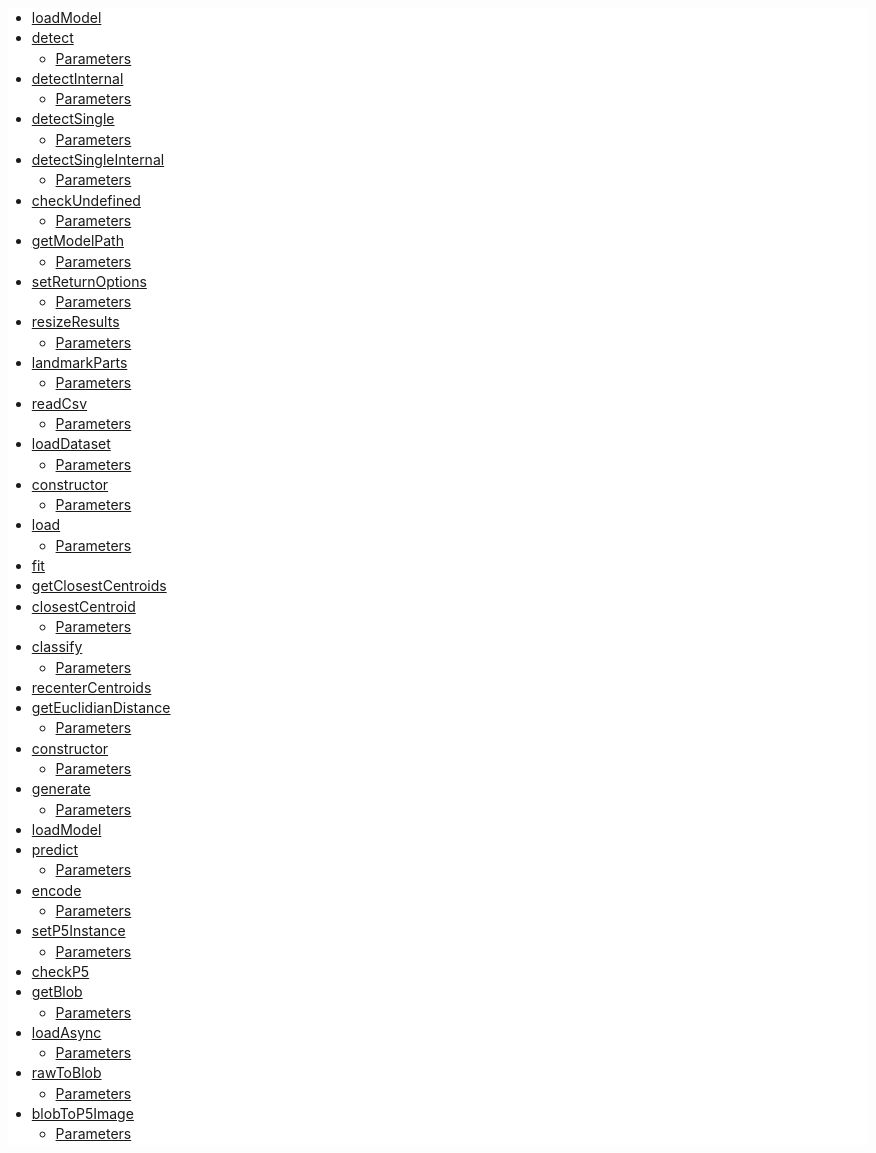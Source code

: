 -   [loadModel][381]
-   [detect][382]
    -   [Parameters][383]
-   [detectInternal][384]
    -   [Parameters][385]
-   [detectSingle][386]
    -   [Parameters][387]
-   [detectSingleInternal][388]
    -   [Parameters][389]
-   [checkUndefined][390]
    -   [Parameters][391]
-   [getModelPath][392]
    -   [Parameters][393]
-   [setReturnOptions][394]
    -   [Parameters][395]
-   [resizeResults][396]
    -   [Parameters][397]
-   [landmarkParts][398]
    -   [Parameters][399]
-   [readCsv][400]
    -   [Parameters][401]
-   [loadDataset][402]
    -   [Parameters][403]
-   [constructor][404]
    -   [Parameters][405]
-   [load][406]
    -   [Parameters][407]
-   [fit][408]
-   [getClosestCentroids][409]
-   [closestCentroid][410]
    -   [Parameters][411]
-   [classify][412]
    -   [Parameters][413]
-   [recenterCentroids][414]
-   [getEuclidianDistance][415]
    -   [Parameters][416]
-   [constructor][417]
    -   [Parameters][418]
-   [generate][419]
    -   [Parameters][420]
-   [loadModel][421]
-   [predict][422]
    -   [Parameters][423]
-   [encode][424]
    -   [Parameters][425]
-   [setP5Instance][426]
    -   [Parameters][427]
-   [checkP5][428]
-   [getBlob][429]
    -   [Parameters][430]
-   [loadAsync][431]
    -   [Parameters][432]
-   [rawToBlob][433]
    -   [Parameters][434]
-   [blobToP5Image][435]
    -   [Parameters][436]


[1]: #constructor
[2]: #parameters
[3]: #model
[4]: #audiocontext
[5]: #stream
[6]: #results
[7]: #getpitch
[8]: #parameters-1
[9]: #centmapping
[10]: #constructor-1
[11]: #parameters-2
[12]: #loadmodel
[13]: #parameters-3
[14]: #classifyinternal
[15]: #parameters-4
[16]: #classify
[17]: #parameters-5
[18]: #predict
[19]: #parameters-6
[20]: #constructor-2
[21]: #parameters-7
[22]: #classify-1
[23]: #parameters-8
[24]: #constructor-3
[25]: #addexample
[26]: #parameters-9
[27]: #classify-2
[28]: #parameters-10
[29]: #clearlabel
[30]: #parameters-11
[31]: #getcountbylabel
[32]: #getcount
[33]: #getnumlabels
[34]: #save
[35]: #parameters-12
[36]: #load
[37]: #parameters-13
[38]: #options
[39]: #properties
[40]: #options-1
[41]: #properties-1
[42]: #options-2
[43]: #properties-2
[44]: #options-3
[45]: #properties-3
[46]: #options-4
[47]: #properties-4
[48]: #featureextractor
[49]: #parameters-14
[50]: #hasanytrainedclass
[51]: #ispredicting
[52]: #usagetype
[53]: #classification
[54]: #parameters-15
[55]: #regression
[56]: #parameters-16
[57]: #addimage
[58]: #parameters-17
[59]: #train
[60]: #parameters-18
[61]: #classify-3
[62]: #parameters-19
[63]: #predict-1
[64]: #parameters-20
[65]: #constructor-4
[66]: #parameters-21
[67]: #constructor-5
[68]: #parameters-22
[69]: #constructor-6
[70]: #parameters-23
[71]: #detect
[72]: #parameters-24
[73]: #detectinternal
[74]: #parameters-25
[75]: #objectdetectorprediction
[76]: #properties-5
[77]: #objectdetectorprediction-1
[78]: #properties-6
[79]: #objectdetectorpredictionnormalized
[80]: #properties-7
[81]: #objectdetectorpredictionnormalized-1
[82]: #properties-8
[83]: #constructor-7
[84]: #parameters-26
[85]: #constructor-8
[86]: #parameters-27
[87]: #loadmodel-1
[88]: #detectinternal-1
[89]: #parameters-28
[90]: #detect-1
[91]: #parameters-29
[92]: #constructor-9
[93]: #parameters-30
[94]: #modelurl
[95]: #singlepose
[96]: #parameters-31
[97]: #multipose
[98]: #parameters-32
[99]: #constructor-10
[100]: #parameters-33
[101]: #ready
[102]: #transfer
[103]: #parameters-34
[104]: #constructor-11
[105]: #parameters-35
[106]: #ready-1
[107]: #model-1
[108]: #state
[109]: #reset
[110]: #generate
[111]: #parameters-36
[112]: #predict-2
[113]: #parameters-37
[114]: #feed
[115]: #parameters-38
[116]: #constructor-12
[117]: #parameters-39
[118]: #ready-2
[119]: #transfer-1
[120]: #parameters-40
[121]: #constructor-13
[122]: #parameters-41
[123]: #constructor-14
[124]: #parameters-42
[125]: #constructor-15
[126]: #parameters-43
[127]: #ready-3
[128]: #generate-1
[129]: #parameters-44
[130]: #constructor-16
[131]: #parameters-45
[132]: #loadmodel-2
[133]: #generate-2
[134]: #parameters-46
[135]: #compute
[136]: #parameters-47
[137]: #generateinternal
[138]: #parameters-48
[139]: #registerpreload
[140]: #parameters-49
[141]: #oov_char
[142]: #constructor-17
[143]: #parameters-50
[144]: #ready-4
[145]: #loadmodel-3
[146]: #parameters-51
[147]: #model-2
[148]: #predict-3
[149]: #parameters-52
[150]: #constructor-18
[151]: #parameters-53
[152]: #loadmodel-4
[153]: #p5color2rgb
[154]: #parameters-54
[155]: #converttop5image
[156]: #parameters-55
[157]: #bodypartsspec
[158]: #parameters-56
[159]: #segmentwithpartsinternal
[160]: #parameters-57
[161]: #segmentwithparts
[162]: #parameters-58
[163]: #segmentinternal
[164]: #parameters-59
[165]: #segment
[166]: #parameters-60
[167]: #init
[168]: #parameters-61
[169]: #init-1
[170]: #parameters-62
[171]: #createlayersnotraining
[172]: #copy
[173]: #adddata
[174]: #parameters-63
[175]: #adddata-1
[176]: #parameters-64
[177]: #loaddatafromurl
[178]: #parameters-65
[179]: #loaddatainternal
[180]: #parameters-66
[181]: #createmetadata
[182]: #parameters-67
[183]: #preparefortraining
[184]: #parameters-68
[185]: #preparefortraining-1
[186]: #parameters-69
[187]: #normalizedata
[188]: #parameters-70
[189]: #normalizeinput
[190]: #parameters-71
[191]: #searchandformat
[192]: #parameters-72
[193]: #formatinputitem
[194]: #parameters-73
[195]: #converttrainingdatatotensors
[196]: #parameters-74
[197]: #formatinputsforprediction
[198]: #parameters-75
[199]: #formatinputsforpredictionall
[200]: #parameters-76
[201]: #isonehotencodedornormalized
[202]: #parameters-77
[203]: #train-1
[204]: #parameters-78
[205]: #train-2
[206]: #parameters-79
[207]: #traininternal
[208]: #parameters-80
[209]: #addlayer
[210]: #parameters-81
[211]: #createnetworklayers
[212]: #parameters-82
[213]: #adddefaultlayers
[214]: #parameters-83
[215]: #compile
[216]: #parameters-84
[217]: #predictsync
[218]: #parameters-85
[219]: #predictsync-1
[220]: #parameters-86
[221]: #predict-4
[222]: #parameters-87
[223]: #predictmultiple
[224]: #parameters-88
[225]: #classifysync
[226]: #parameters-89
[227]: #classify-4
[228]: #parameters-90
[229]: #classifymultiple
[230]: #parameters-91
[231]: #predictsyncinternal
[232]: #parameters-92
[233]: #predictinternal
[234]: #parameters-93
[235]: #classifysyncinternal
[236]: #parameters-94
[237]: #classifyinternal-1
[238]: #parameters-95
[239]: #savedata
[240]: #parameters-96
[241]: #savedata-1
[242]: #parameters-97
[243]: #loaddata
[244]: #parameters-98
[245]: #save-1
[246]: #parameters-99
[247]: #save-2
[248]: #parameters-100
[249]: #load-1
[250]: #parameters-101
[251]: #dispose
[252]: #mutate
[253]: #parameters-102
[254]: #mutate-1
[255]: #parameters-103
[256]: #crossover
[257]: #parameters-104
[258]: #init-2
[259]: #createmodel
[260]: #parameters-105
[261]: #addlayer-1
[262]: #parameters-106
[263]: #compile-1
[264]: #parameters-107
[265]: #setoptimizerfunction
[266]: #parameters-108
[267]: #train-3
[268]: #parameters-109
[269]: #traininternal-1
[270]: #parameters-110
[271]: #predictsync-2
[272]: #parameters-111
[273]: #predict-5
[274]: #parameters-112
[275]: #classify-5
[276]: #parameters-113
[277]: #classifysync-1
[278]: #parameters-114
[279]: #save-3
[280]: #parameters-115
[281]: #load-2
[282]: #parameters-116
[283]: #dispose-1
[284]: #mutate-2
[285]: #parameters-117
[286]: #crossover-1
[287]: #parameters-118
[288]: #createmetadata-1
[289]: #parameters-119
[290]: #createmetadata-2
[291]: #parameters-120
[292]: #getdatastats
[293]: #parameters-121
[294]: #getinputmetastats
[295]: #parameters-122
[296]: #getdataunits
[297]: #parameters-123
[298]: #getinputmetaunits
[299]: #parameters-124
[300]: #getdtypesfromdata
[301]: #parameters-125
[302]: #adddata-2
[303]: #parameters-126
[304]: #adddata-3
[305]: #parameters-127
[306]: #convertrawtotensors
[307]: #parameters-128
[308]: #convertrawtotensors-1
[309]: #parameters-129
[310]: #normalizedataraw
[311]: #parameters-130
[312]: #normalizedataraw-1
[313]: #parameters-131
[314]: #normalizeinputdata
[315]: #parameters-132
[316]: #normalizearray
[317]: #parameters-133
[318]: #unnormalizearray
[319]: #parameters-134
[320]: #applyonehotencodingstodataraw
[321]: #parameters-135
[322]: #getdataonehot
[323]: #parameters-136
[324]: #getinputmetaonehot
[325]: #parameters-137
[326]: #createonehotencodings
[327]: #parameters-138
[328]: #loaddatafromurl-1
[329]: #parameters-139
[330]: #loaddatafromurl-2
[331]: #parameters-140
[332]: #loadjson
[333]: #parameters-141
[334]: #loadcsv
[335]: #parameters-142
[336]: #loadblob
[337]: #parameters-143
[338]: #loaddata-1
[339]: #parameters-144
[340]: #savedata-2
[341]: #parameters-145
[342]: #savemeta
[343]: #parameters-146
[344]: #loadmeta
[345]: #parameters-147
[346]: #formatrawdata
[347]: #parameters-148
[348]: #csvtojson
[349]: #parameters-149
[350]: #findentries
[351]: #parameters-150
[352]: #scatterplot
[353]: #parameters-151
[354]: #scatterplotall
[355]: #parameters-152
[356]: #barchart
[357]: #parameters-153
[358]: #trainingvis
[359]: #parameters-154
[360]: #trainingvis-1
[361]: #normalizevalue
[362]: #parameters-155
[363]: #unnormalizevalue
[364]: #parameters-156
[365]: #getmin
[366]: #parameters-157
[367]: #getmax
[368]: #parameters-158
[369]: #isjsonorstring
[370]: #parameters-159
[371]: #ziparrays
[372]: #parameters-160
[373]: #createlabelsfromarrayvalues
[374]: #parameters-161
[375]: #formatdataasobject
[376]: #parameters-162
[377]: #getdatatype
[378]: #parameters-163
[379]: #constructor-19
[380]: #parameters-164
[381]: #loadmodel-5
[382]: #detect-2
[383]: #parameters-165
[384]: #detectinternal-2
[385]: #parameters-166
[386]: #detectsingle
[387]: #parameters-167
[388]: #detectsingleinternal
[389]: #parameters-168
[390]: #checkundefined
[391]: #parameters-169
[392]: #getmodelpath
[393]: #parameters-170
[394]: #setreturnoptions
[395]: #parameters-171
[396]: #resizeresults
[397]: #parameters-172
[398]: #landmarkparts
[399]: #parameters-173
[400]: #readcsv
[401]: #parameters-174
[402]: #loaddataset
[403]: #parameters-175
[404]: #constructor-20
[405]: #parameters-176
[406]: #load-3
[407]: #parameters-177
[408]: #fit
[409]: #getclosestcentroids
[410]: #closestcentroid
[411]: #parameters-178
[412]: #classify-6
[413]: #parameters-179
[414]: #recentercentroids
[415]: #geteuclidiandistance
[416]: #parameters-180
[417]: #constructor-21
[418]: #parameters-181
[419]: #generate-3
[420]: #parameters-182
[421]: #loadmodel-6
[422]: #predict-6
[423]: #parameters-183
[424]: #encode
[425]: #parameters-184
[426]: #setp5instance
[427]: #parameters-185
[428]: #checkp5
[429]: #getblob
[430]: #parameters-186
[431]: #loadasync
[432]: #parameters-187
[433]: #rawtoblob
[434]: #parameters-188
[435]: #blobtop5image
[436]: #parameters-189
[437]: https://developer.mozilla.org/docs/Web/JavaScript/Reference/Global_Objects/Object
[438]: https://developer.mozilla.org/docs/Web/JavaScript/Reference/Statements/function
[439]: https://developer.mozilla.org/docs/Web/JavaScript/Reference/Global_Objects/Number
[440]: https://developer.mozilla.org/docs/Web/JavaScript/Reference/Global_Objects/Boolean
[441]: https://developer.mozilla.org/docs/Web/JavaScript/Reference/Global_Objects/String
[442]: https://developer.mozilla.org/docs/Web/API/HTMLVideoElement
[443]: https://developer.mozilla.org/docs/Web/API/HTMLImageElement
[444]: https://developer.mozilla.org/docs/Web/API/HTMLCanvasElement
[445]: #objectdetectorprediction
[446]: #objectdetectorpredictionnormalized
[447]: #options
[448]: https://developer.mozilla.org/docs/Web/JavaScript/Reference/Global_Objects/Array
[449]: https://developer.mozilla.org/docs/Web/API/Blob